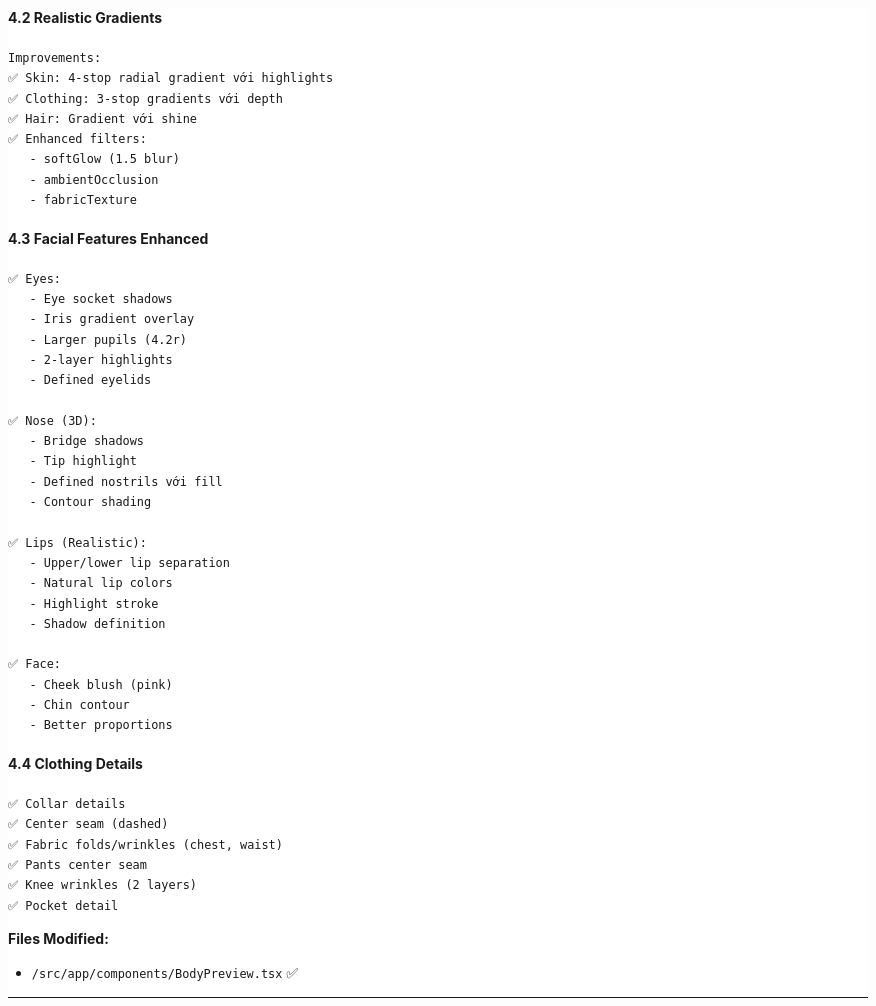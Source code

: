 #### 4.2 Realistic Gradients
```svg
Improvements:
✅ Skin: 4-stop radial gradient với highlights
✅ Clothing: 3-stop gradients với depth
✅ Hair: Gradient với shine
✅ Enhanced filters:
   - softGlow (1.5 blur)
   - ambientOcclusion
   - fabricTexture
```

#### 4.3 Facial Features Enhanced
```svg
✅ Eyes:
   - Eye socket shadows
   - Iris gradient overlay
   - Larger pupils (4.2r)
   - 2-layer highlights
   - Defined eyelids

✅ Nose (3D):
   - Bridge shadows
   - Tip highlight
   - Defined nostrils với fill
   - Contour shading

✅ Lips (Realistic):
   - Upper/lower lip separation
   - Natural lip colors
   - Highlight stroke
   - Shadow definition

✅ Face:
   - Cheek blush (pink)
   - Chin contour
   - Better proportions
```

#### 4.4 Clothing Details
```svg
✅ Collar details
✅ Center seam (dashed)
✅ Fabric folds/wrinkles (chest, waist)
✅ Pants center seam
✅ Knee wrinkles (2 layers)
✅ Pocket detail
```

**Files Modified:**
- `/src/app/components/BodyPreview.tsx` ✅

---
